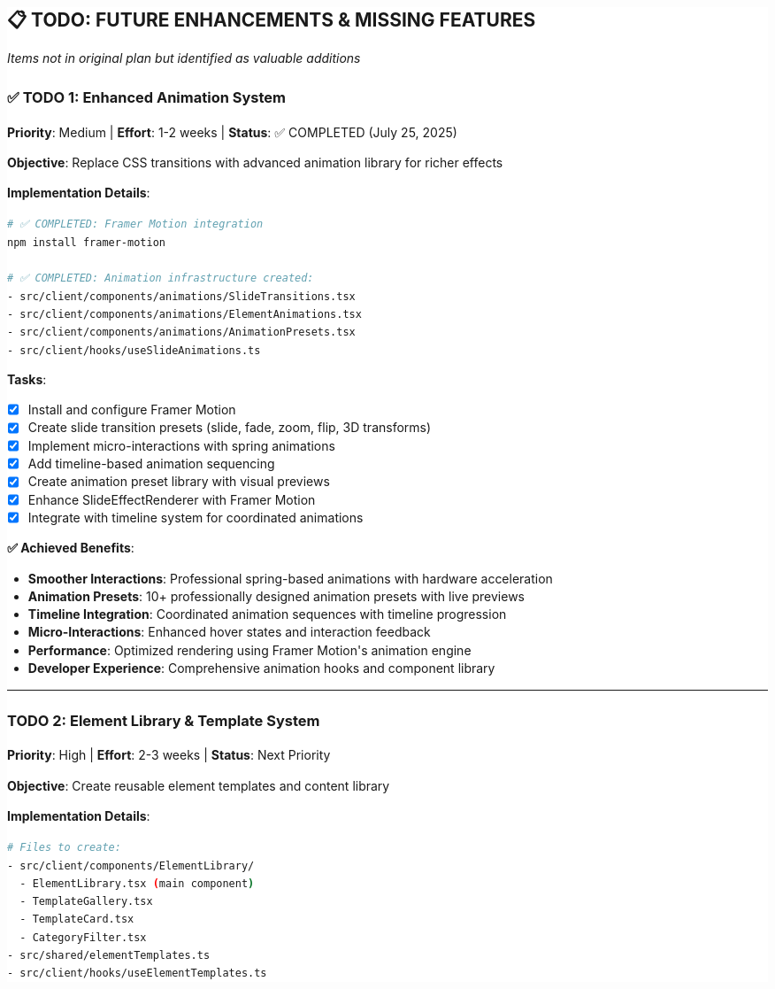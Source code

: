 
## 📋 **TODO: FUTURE ENHANCEMENTS & MISSING FEATURES**

*Items not in original plan but identified as valuable additions*

### ✅ TODO 1: Enhanced Animation System
**Priority**: Medium | **Effort**: 1-2 weeks | **Status**: ✅ COMPLETED (July 25, 2025)

**Objective**: Replace CSS transitions with advanced animation library for richer effects

**Implementation Details**:
```bash
# ✅ COMPLETED: Framer Motion integration
npm install framer-motion

# ✅ COMPLETED: Animation infrastructure created:
- src/client/components/animations/SlideTransitions.tsx
- src/client/components/animations/ElementAnimations.tsx  
- src/client/components/animations/AnimationPresets.tsx
- src/client/hooks/useSlideAnimations.ts
```

**Tasks**:
- [x] Install and configure Framer Motion
- [x] Create slide transition presets (slide, fade, zoom, flip, 3D transforms)
- [x] Implement micro-interactions with spring animations
- [x] Add timeline-based animation sequencing
- [x] Create animation preset library with visual previews
- [x] Enhance SlideEffectRenderer with Framer Motion
- [x] Integrate with timeline system for coordinated animations

**✅ Achieved Benefits**:
- **Smoother Interactions**: Professional spring-based animations with hardware acceleration
- **Animation Presets**: 10+ professionally designed animation presets with live previews
- **Timeline Integration**: Coordinated animation sequences with timeline progression
- **Micro-Interactions**: Enhanced hover states and interaction feedback
- **Performance**: Optimized rendering using Framer Motion's animation engine
- **Developer Experience**: Comprehensive animation hooks and component library

---

### TODO 2: Element Library & Template System  
**Priority**: High | **Effort**: 2-3 weeks | **Status**: Next Priority

**Objective**: Create reusable element templates and content library

**Implementation Details**:
```bash
# Files to create:
- src/client/components/ElementLibrary/
  - ElementLibrary.tsx (main component)
  - TemplateGallery.tsx
  - TemplateCard.tsx
  - CategoryFilter.tsx
- src/shared/elementTemplates.ts
- src/client/hooks/useElementTemplates.ts
```

